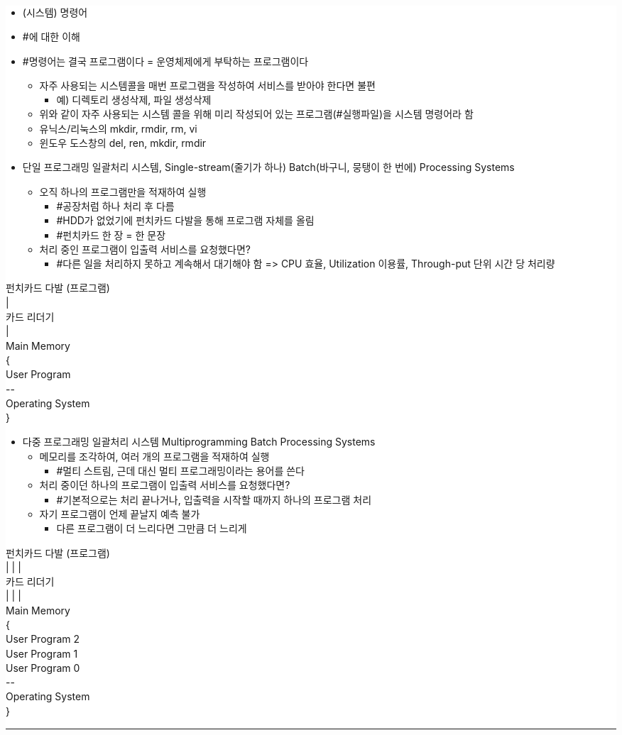 - (시스템) 명령어
- #에 대한 이해
- #명령어는 결국 프로그램이다 = 운영체제에게 부탁하는 프로그램이다
  - 자주 사용되는 시스템콜을 매번 프로그램을 작성하여 서비스를 받아야 한다면 불편
    - 예) 디렉토리 생성삭제, 파일 생성삭제
  - 위와 같이 자주 사용되는 시스템 콜을 위해 미리 작성되어 있는 프로그램(#실행파일)을 시스템 명령어라 함
  - 유닉스/리눅스의 mkdir, rmdir, rm, vi  
  - 윈도우 도스창의 del, ren, mkdir, rmdir  

- 단일 프로그래밍 일괄처리 시스템, Single-stream(줄기가 하나) Batch(바구니, 뭉탱이 한 번에) Processing Systems
  - 오직 하나의 프로그램만을 적재하여 실행  
    - #공장처럼 하나 처리 후 다름
    - #HDD가 없었기에 펀치카드 다발을 통해 프로그램 자체를 올림  
    - #펀치카드 한 장 = 한 문장
  - 처리 중인 프로그램이 입출력 서비스를 요청했다면?  
    - #다른 일을 처리하지 못하고 계속해서 대기해야 함 => CPU 효율, Utilization 이용률, Through-put 단위 시간 당 처리량  

펀치카드 다발 (프로그램)  
|  
카드 리더기  
|  
Main Memory  
{  
    User Program  
    --  
    Operating System  
}  

- 다중 프로그래밍 일괄처리 시스템 Multiprogramming Batch Processing Systems
  - 메모리를 조각하여, 여러 개의 프로그램을 적재하여 실행  
    - #멀티 스트림, 근데 대신 멀티 프로그래밍이라는 용어를 쓴다
  - 처리 중이던 하나의 프로그램이 입출력 서비스를 요청했다면?  
    - #기본적으로는 처리 끝나거나, 입출력을 시작할 때까지 하나의 프로그램 처리
  - 자기 프로그램이 언제 끝날지 예측 불가
    - 다른 프로그램이 더 느리다면 그만큼 더 느리게  

펀치카드 다발 (프로그램)  
| | |  
카드 리더기  
| | |  
Main Memory  
{  
    User Program 2  
    User Program 1  
    User Program 0  
    --  
    Operating System  
}  

---
